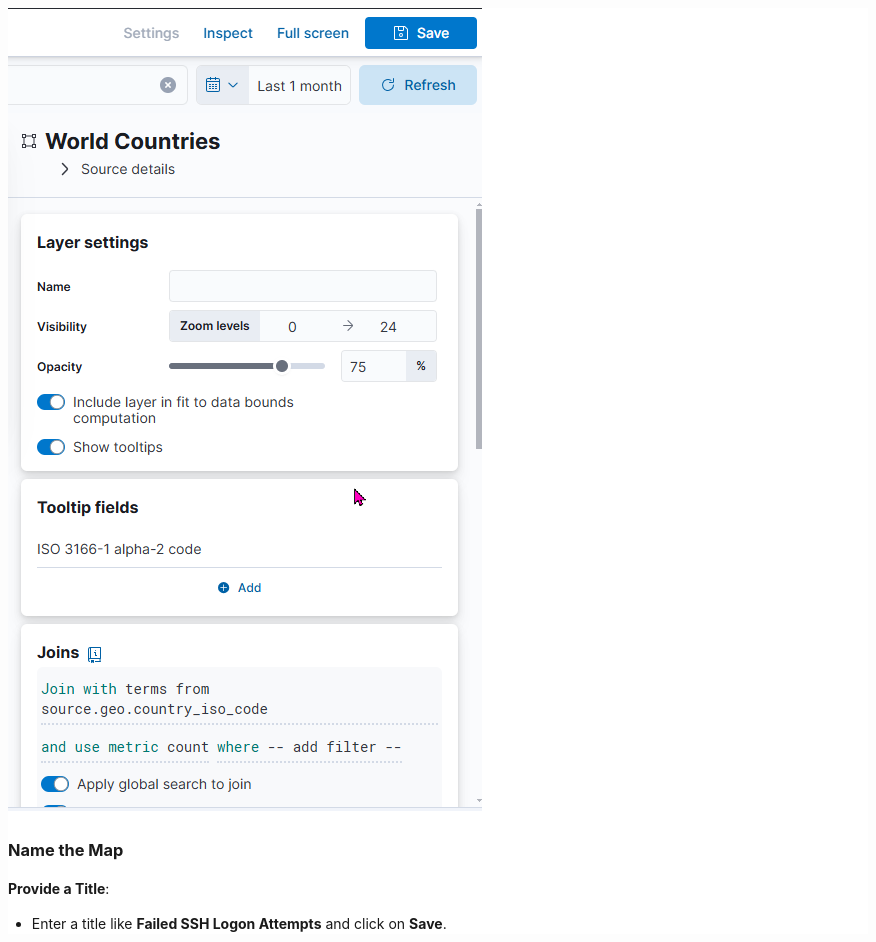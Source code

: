 ![mapsave](Screenshots/mapsave.png)

### Name the Map

   **Provide a Title**:
   - Enter a title like **Failed SSH Logon Attempts** and click on **Save**.
